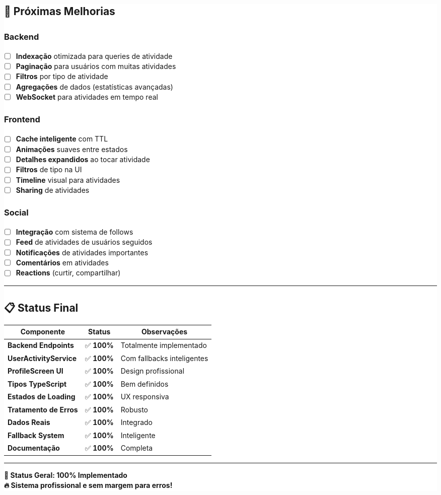 
## 🚀 **Próximas Melhorias**

### **Backend**
- [ ] **Indexação** otimizada para queries de atividade
- [ ] **Paginação** para usuários com muitas atividades
- [ ] **Filtros** por tipo de atividade
- [ ] **Agregações** de dados (estatísticas avançadas)
- [ ] **WebSocket** para atividades em tempo real

### **Frontend**
- [ ] **Cache inteligente** com TTL
- [ ] **Animações** suaves entre estados
- [ ] **Detalhes expandidos** ao tocar atividade
- [ ] **Filtros** de tipo na UI
- [ ] **Timeline** visual para atividades
- [ ] **Sharing** de atividades

### **Social**
- [ ] **Integração** com sistema de follows
- [ ] **Feed** de atividades de usuários seguidos
- [ ] **Notificações** de atividades importantes
- [ ] **Comentários** em atividades
- [ ] **Reactions** (curtir, compartilhar)

---

## 📋 **Status Final**

| Componente | Status | Observações |
|-----------|--------|-------------|
| **Backend Endpoints** | ✅ **100%** | Totalmente implementado |
| **UserActivityService** | ✅ **100%** | Com fallbacks inteligentes |
| **ProfileScreen UI** | ✅ **100%** | Design profissional |
| **Tipos TypeScript** | ✅ **100%** | Bem definidos |
| **Estados de Loading** | ✅ **100%** | UX responsiva |
| **Tratamento de Erros** | ✅ **100%** | Robusto |
| **Dados Reais** | ✅ **100%** | Integrado |
| **Fallback System** | ✅ **100%** | Inteligente |
| **Documentação** | ✅ **100%** | Completa |

---

**🎉 Status Geral: 100% Implementado**  
**🔥 Sistema profissional e sem margem para erros!**
